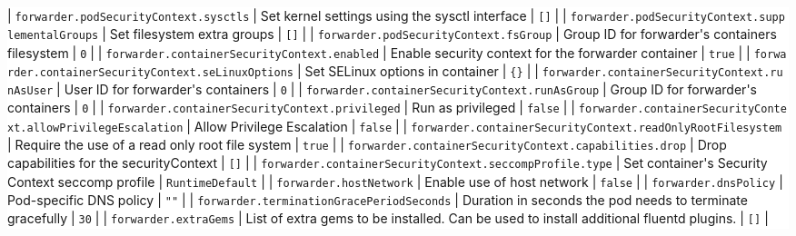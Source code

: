 | `forwarder.podSecurityContext.sysctls`                         | Set kernel settings using the sysctl interface                                                                                                                                                                                          | `[]`                                                       |
| `forwarder.podSecurityContext.supplementalGroups`              | Set filesystem extra groups                                                                                                                                                                                                             | `[]`                                                       |
| `forwarder.podSecurityContext.fsGroup`                         | Group ID for forwarder's containers filesystem                                                                                                                                                                                          | `0`                                                        |
| `forwarder.containerSecurityContext.enabled`                   | Enable security context for the forwarder container                                                                                                                                                                                     | `true`                                                     |
| `forwarder.containerSecurityContext.seLinuxOptions`            | Set SELinux options in container                                                                                                                                                                                                        | `{}`                                                       |
| `forwarder.containerSecurityContext.runAsUser`                 | User ID for forwarder's containers                                                                                                                                                                                                      | `0`                                                        |
| `forwarder.containerSecurityContext.runAsGroup`                | Group ID for forwarder's containers                                                                                                                                                                                                     | `0`                                                        |
| `forwarder.containerSecurityContext.privileged`                | Run as privileged                                                                                                                                                                                                                       | `false`                                                    |
| `forwarder.containerSecurityContext.allowPrivilegeEscalation`  | Allow Privilege Escalation                                                                                                                                                                                                              | `false`                                                    |
| `forwarder.containerSecurityContext.readOnlyRootFilesystem`    | Require the use of a read only root file system                                                                                                                                                                                         | `true`                                                     |
| `forwarder.containerSecurityContext.capabilities.drop`         | Drop capabilities for the securityContext                                                                                                                                                                                               | `[]`                                                       |
| `forwarder.containerSecurityContext.seccompProfile.type`       | Set container's Security Context seccomp profile                                                                                                                                                                                        | `RuntimeDefault`                                           |
| `forwarder.hostNetwork`                                        | Enable use of host network                                                                                                                                                                                                              | `false`                                                    |
| `forwarder.dnsPolicy`                                          | Pod-specific DNS policy                                                                                                                                                                                                                 | `""`                                                       |
| `forwarder.terminationGracePeriodSeconds`                      | Duration in seconds the pod needs to terminate gracefully                                                                                                                                                                               | `30`                                                       |
| `forwarder.extraGems`                                          | List of extra gems to be installed. Can be used to install additional fluentd plugins.                                                                                                                                                  | `[]`                                                       |